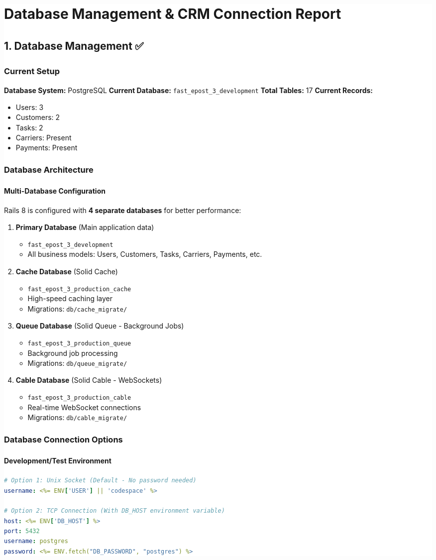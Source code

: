 # Database Management & CRM Connection Report

## 1. Database Management ✅

### Current Setup
**Database System:** PostgreSQL
**Current Database:** `fast_epost_3_development`
**Total Tables:** 17
**Current Records:**
- Users: 3
- Customers: 2
- Tasks: 2
- Carriers: Present
- Payments: Present

### Database Architecture

#### Multi-Database Configuration
Rails 8 is configured with **4 separate databases** for better performance:

1. **Primary Database** (Main application data)
   - `fast_epost_3_development`
   - All business models: Users, Customers, Tasks, Carriers, Payments, etc.

2. **Cache Database** (Solid Cache)
   - `fast_epost_3_production_cache`
   - High-speed caching layer
   - Migrations: `db/cache_migrate/`

3. **Queue Database** (Solid Queue - Background Jobs)
   - `fast_epost_3_production_queue`
   - Background job processing
   - Migrations: `db/queue_migrate/`

4. **Cable Database** (Solid Cable - WebSockets)
   - `fast_epost_3_production_cable`
   - Real-time WebSocket connections
   - Migrations: `db/cable_migrate/`

### Database Connection Options

#### Development/Test Environment
```yaml
# Option 1: Unix Socket (Default - No password needed)
username: <%= ENV['USER'] || 'codespace' %>

# Option 2: TCP Connection (With DB_HOST environment variable)
host: <%= ENV['DB_HOST'] %>
port: 5432
username: postgres
password: <%= ENV.fetch("DB_PASSWORD", "postgres") %>
```
